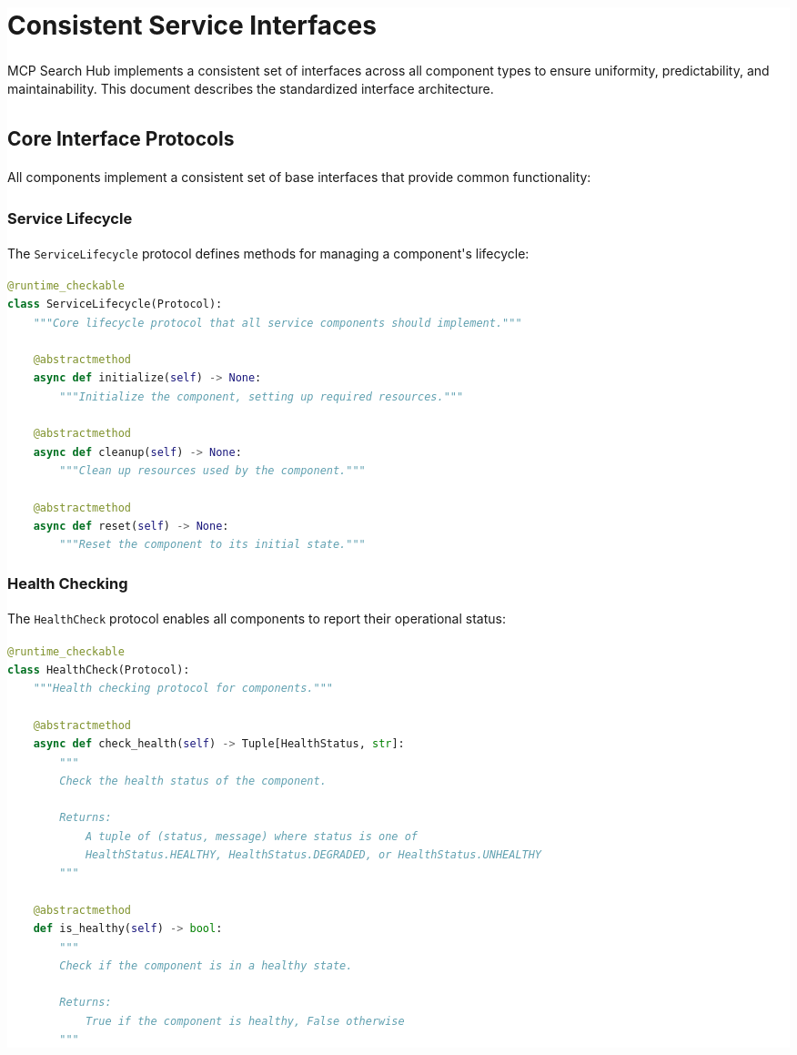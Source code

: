 # Consistent Service Interfaces

MCP Search Hub implements a consistent set of interfaces across all component types to ensure uniformity, predictability, and maintainability. This document describes the standardized interface architecture.

## Core Interface Protocols

All components implement a consistent set of base interfaces that provide common functionality:

### Service Lifecycle

The `ServiceLifecycle` protocol defines methods for managing a component's lifecycle:

```python
@runtime_checkable
class ServiceLifecycle(Protocol):
    """Core lifecycle protocol that all service components should implement."""

    @abstractmethod
    async def initialize(self) -> None:
        """Initialize the component, setting up required resources."""

    @abstractmethod
    async def cleanup(self) -> None:
        """Clean up resources used by the component."""

    @abstractmethod
    async def reset(self) -> None:
        """Reset the component to its initial state."""
```

### Health Checking

The `HealthCheck` protocol enables all components to report their operational status:

```python
@runtime_checkable
class HealthCheck(Protocol):
    """Health checking protocol for components."""

    @abstractmethod
    async def check_health(self) -> Tuple[HealthStatus, str]:
        """
        Check the health status of the component.

        Returns:
            A tuple of (status, message) where status is one of
            HealthStatus.HEALTHY, HealthStatus.DEGRADED, or HealthStatus.UNHEALTHY
        """

    @abstractmethod
    def is_healthy(self) -> bool:
        """
        Check if the component is in a healthy state.

        Returns:
            True if the component is healthy, False otherwise
        """
```
